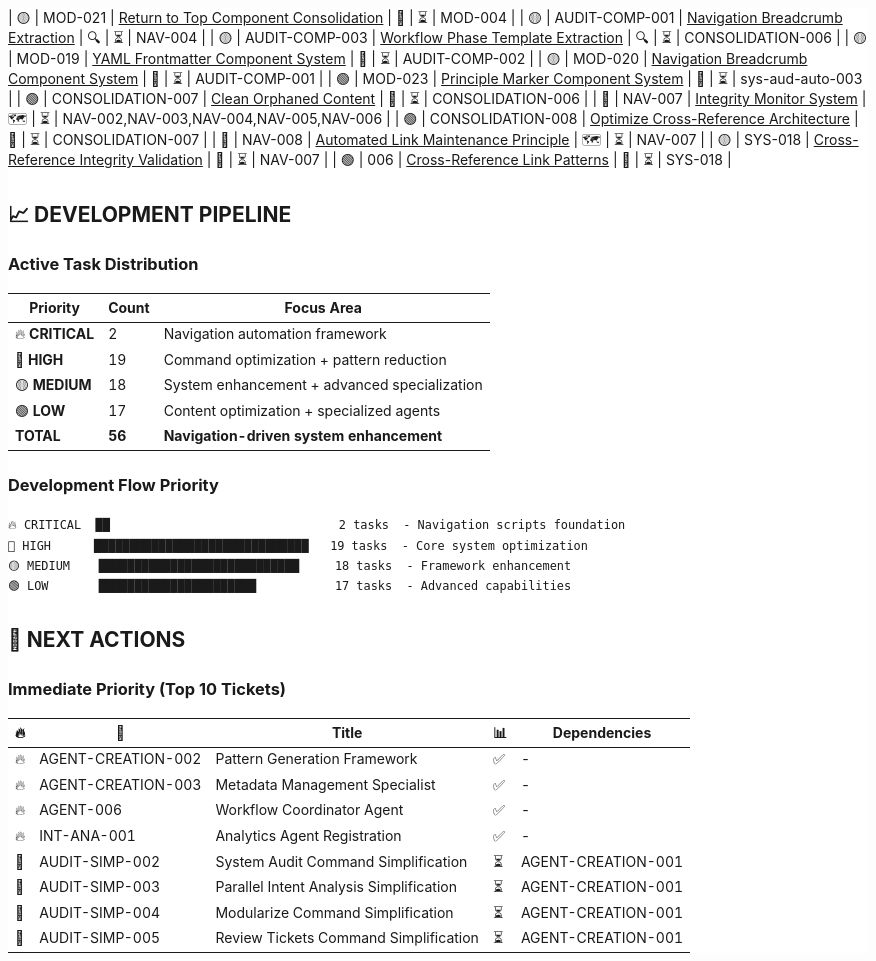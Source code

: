 | 🟡 | MOD-021 | [Return to Top Component Consolidation](tickets/pending/mod-021-return-to-top-component-consolidation.md) | 🧩 | ⏳ | MOD-004 |
| 🟡 | AUDIT-COMP-001 | [Navigation Breadcrumb Extraction](tickets/pending/audit-comp-001-navigation-breadcrumb-extraction.md) | 🔍 | ⏳ | NAV-004 |
| 🟡 | AUDIT-COMP-003 | [Workflow Phase Template Extraction](tickets/pending/audit-comp-003-workflow-phase-template-extraction.md) | 🔍 | ⏳ | CONSOLIDATION-006 |
| 🟡 | MOD-019 | [YAML Frontmatter Component System](tickets/pending/mod-019-yaml-frontmatter-component-system.md) | 🧩 | ⏳ | AUDIT-COMP-002 |
| 🟡 | MOD-020 | [Navigation Breadcrumb Component System](tickets/pending/mod-020-navigation-breadcrumb-component-system.md) | 🧩 | ⏳ | AUDIT-COMP-001 |
| 🟢 | MOD-023 | [Principle Marker Component System](tickets/pending/mod-023-principle-marker-component-system.md) | 🧩 | ⏳ | sys-aud-auto-003 |
| 🟢 | CONSOLIDATION-007 | [Clean Orphaned Content](tickets/pending/consolidation-007-orphaned-content.md) | 🔄 | ⏳ | CONSOLIDATION-006 |
| 🔴 | NAV-007 | [Integrity Monitor System](../tickets/pending/nav-007-integrity-monitor-system.md) | 🗺️ | ⏳ | NAV-002,NAV-003,NAV-004,NAV-005,NAV-006 |
| 🟢 | CONSOLIDATION-008 | [Optimize Cross-Reference Architecture](tickets/pending/consolidation-008-crossref-architecture.md) | 🔄 | ⏳ | CONSOLIDATION-007 |
| 🔴 | NAV-008 | [Automated Link Maintenance Principle](../tickets/pending/nav-008-automated-link-maintenance-principle.md) | 🗺️ | ⏳ | NAV-007 |
| 🟡 | SYS-018 | [Cross-Reference Integrity Validation](tickets/pending/sys-018-cross-reference-integrity-validation.md) | 🔧 | ⏳ | NAV-007 |
| 🟢 | 006 | [Cross-Reference Link Patterns](tickets/pending/006-cross-reference-link-patterns.md) | 📝 | ⏳ | SYS-018 |

## 📈 DEVELOPMENT PIPELINE

### Active Task Distribution
| Priority | Count | Focus Area |
|----------|-------|------------|
| 🔥 **CRITICAL** | 2 | Navigation automation framework |
| 🔴 **HIGH** | 19 | Command optimization + pattern reduction |
| 🟡 **MEDIUM** | 18 | System enhancement + advanced specialization |
| 🟢 **LOW** | 17 | Content optimization + specialized agents |
| **TOTAL** | **56** | **Navigation-driven system enhancement** |

### Development Flow Priority
```
🔥 CRITICAL  ██                                2 tasks  - Navigation scripts foundation
🔴 HIGH      ██████████████████████████████   19 tasks  - Core system optimization
🟡 MEDIUM    ████████████████████████████     18 tasks  - Framework enhancement  
🟢 LOW       ██████████████████████           17 tasks  - Advanced capabilities
```

## 🎯 NEXT ACTIONS

### Immediate Priority (Top 10 Tickets)
| 🔥 | 🎫 | Title | 📊 | Dependencies |
|----|----|-----|----|----|
| 🔥 | AGENT-CREATION-002 | Pattern Generation Framework | ✅ | - |
| 🔥 | AGENT-CREATION-003 | Metadata Management Specialist | ✅ | - |
| 🔥 | AGENT-006 | Workflow Coordinator Agent | ✅ | - |
| 🔥 | INT-ANA-001 | Analytics Agent Registration | ✅ | - |
| 🔴 | AUDIT-SIMP-002 | System Audit Command Simplification | ⏳ | AGENT-CREATION-001 |
| 🔴 | AUDIT-SIMP-003 | Parallel Intent Analysis Simplification | ⏳ | AGENT-CREATION-001 |
| 🔴 | AUDIT-SIMP-004 | Modularize Command Simplification | ⏳ | AGENT-CREATION-001 |
| 🔴 | AUDIT-SIMP-005 | Review Tickets Command Simplification | ⏳ | AGENT-CREATION-001 |